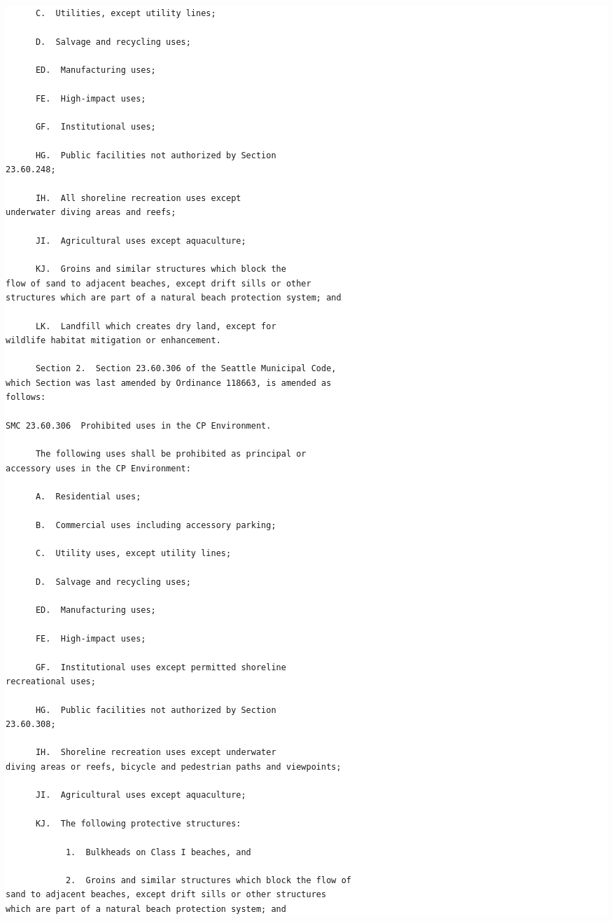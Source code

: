           C.  Utilities, except utility lines;  
  
          D.  Salvage and recycling uses;  
  
          ED.  Manufacturing uses;  
  
          FE.  High-impact uses;  
  
          GF.  Institutional uses;  
  
          HG.  Public facilities not authorized by Section  
    23.60.248;  
  
          IH.  All shoreline recreation uses except  
    underwater diving areas and reefs;  
  
          JI.  Agricultural uses except aquaculture;  
  
          KJ.  Groins and similar structures which block the  
    flow of sand to adjacent beaches, except drift sills or other  
    structures which are part of a natural beach protection system; and  
  
          LK.  Landfill which creates dry land, except for  
    wildlife habitat mitigation or enhancement.  
  
          Section 2.  Section 23.60.306 of the Seattle Municipal Code,  
    which Section was last amended by Ordinance 118663, is amended as  
    follows:  
  
    SMC 23.60.306  Prohibited uses in the CP Environment.  
  
          The following uses shall be prohibited as principal or  
    accessory uses in the CP Environment:  
  
          A.  Residential uses;  
  
          B.  Commercial uses including accessory parking;  
  
          C.  Utility uses, except utility lines;  
  
          D.  Salvage and recycling uses;  
  
          ED.  Manufacturing uses;  
  
          FE.  High-impact uses;  
  
          GF.  Institutional uses except permitted shoreline  
    recreational uses;  
  
          HG.  Public facilities not authorized by Section  
    23.60.308;  
  
          IH.  Shoreline recreation uses except underwater  
    diving areas or reefs, bicycle and pedestrian paths and viewpoints;  
  
          JI.  Agricultural uses except aquaculture;  
  
          KJ.  The following protective structures:  
  
                1.  Bulkheads on Class I beaches, and  
  
                2.  Groins and similar structures which block the flow of  
    sand to adjacent beaches, except drift sills or other structures  
    which are part of a natural beach protection system; and  
  